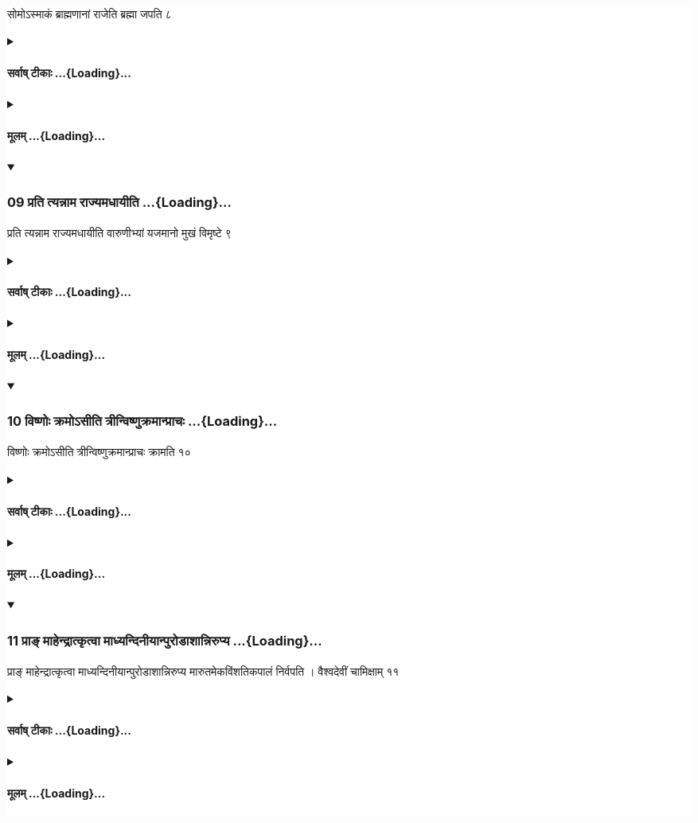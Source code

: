 सोमोऽस्माकं ब्राह्मणानां राजेति ब्रह्मा जपति ८
</details>
</div>
<div class="js_include collapsed" newlevelforh1="4" title="सर्वाष् टीकाः" unfilled url="/vedAH_yajuH/taittirIyam/sUtram/ApastambaH/shrautam/sarvASh_TIkAH/18/12/08_somo-smAkam_brAhmaNAnAM_rAjeti.md">
<details><summary><h4>सर्वाष् टीकाः ...{Loading}...</h4></summary></details>
</div>
<div class="js_include collapsed" newlevelforh1="4" title="मूलम्" unfilled url="/vedAH_yajuH/taittirIyam/sUtram/ApastambaH/shrautam/mUlam/18/12/08_somo-smAkam_brAhmaNAnAM_rAjeti.md">
<details><summary><h4>मूलम् ...{Loading}...</h4></summary></details>
</div>
<div class="js_include" includetitle="true" newlevelforh1="3" unfilled url="/vedAH_yajuH/taittirIyam/sUtram/ApastambaH/shrautam/vishvAsa-prastutiH/18/12/09_prati_tyannAma_rAjyamadhAyIti.md">
<details open><summary><h3>09 प्रति त्यन्नाम राज्यमधायीति ...{Loading}...</h3></summary>

प्रति त्यन्नाम राज्यमधायीति वारुणीभ्यां यजमानो मुखं विमृष्टे ९
</details>
</div>
<div class="js_include collapsed" newlevelforh1="4" title="सर्वाष् टीकाः" unfilled url="/vedAH_yajuH/taittirIyam/sUtram/ApastambaH/shrautam/sarvASh_TIkAH/18/12/09_prati_tyannAma_rAjyamadhAyIti.md">
<details><summary><h4>सर्वाष् टीकाः ...{Loading}...</h4></summary></details>
</div>
<div class="js_include collapsed" newlevelforh1="4" title="मूलम्" unfilled url="/vedAH_yajuH/taittirIyam/sUtram/ApastambaH/shrautam/mUlam/18/12/09_prati_tyannAma_rAjyamadhAyIti.md">
<details><summary><h4>मूलम् ...{Loading}...</h4></summary></details>
</div>
<div class="js_include" includetitle="true" newlevelforh1="3" unfilled url="/vedAH_yajuH/taittirIyam/sUtram/ApastambaH/shrautam/vishvAsa-prastutiH/18/12/10_viShNoH_kramo-sIti_trInviShNukramAnprAchaH.md">
<details open><summary><h3>10 विष्णोः क्रमोऽसीति त्रीन्विष्णुक्रमान्प्राचः ...{Loading}...</h3></summary>

विष्णोः क्रमोऽसीति त्रीन्विष्णुक्रमान्प्राचः क्रामति १०
</details>
</div>
<div class="js_include collapsed" newlevelforh1="4" title="सर्वाष् टीकाः" unfilled url="/vedAH_yajuH/taittirIyam/sUtram/ApastambaH/shrautam/sarvASh_TIkAH/18/12/10_viShNoH_kramo-sIti_trInviShNukramAnprAchaH.md">
<details><summary><h4>सर्वाष् टीकाः ...{Loading}...</h4></summary></details>
</div>
<div class="js_include collapsed" newlevelforh1="4" title="मूलम्" unfilled url="/vedAH_yajuH/taittirIyam/sUtram/ApastambaH/shrautam/mUlam/18/12/10_viShNoH_kramo-sIti_trInviShNukramAnprAchaH.md">
<details><summary><h4>मूलम् ...{Loading}...</h4></summary></details>
</div>
<div class="js_include" includetitle="true" newlevelforh1="3" unfilled url="/vedAH_yajuH/taittirIyam/sUtram/ApastambaH/shrautam/vishvAsa-prastutiH/18/12/11_prA~N_mAhendrAtkRtvA_mAdhyandinIyAnpuroDAshAnnirupya.md">
<details open><summary><h3>11 प्राङ् माहेन्द्रात्कृत्वा माध्यन्दिनीयान्पुरोडाशान्निरुप्य ...{Loading}...</h3></summary>

प्राङ् माहेन्द्रात्कृत्वा माध्यन्दिनीयान्पुरोडाशान्निरुप्य मारुतमेकविंशतिकपालं निर्वपति । वैश्वदेवीं चामिक्षाम् ११
</details>
</div>
<div class="js_include collapsed" newlevelforh1="4" title="सर्वाष् टीकाः" unfilled url="/vedAH_yajuH/taittirIyam/sUtram/ApastambaH/shrautam/sarvASh_TIkAH/18/12/11_prA~N_mAhendrAtkRtvA_mAdhyandinIyAnpuroDAshAnnirupya.md">
<details><summary><h4>सर्वाष् टीकाः ...{Loading}...</h4></summary></details>
</div>
<div class="js_include collapsed" newlevelforh1="4" title="मूलम्" unfilled url="/vedAH_yajuH/taittirIyam/sUtram/ApastambaH/shrautam/mUlam/18/12/11_prA~N_mAhendrAtkRtvA_mAdhyandinIyAnpuroDAshAnnirupya.md">
<details><summary><h4>मूलम् ...{Loading}...</h4></summary></details>
</div>